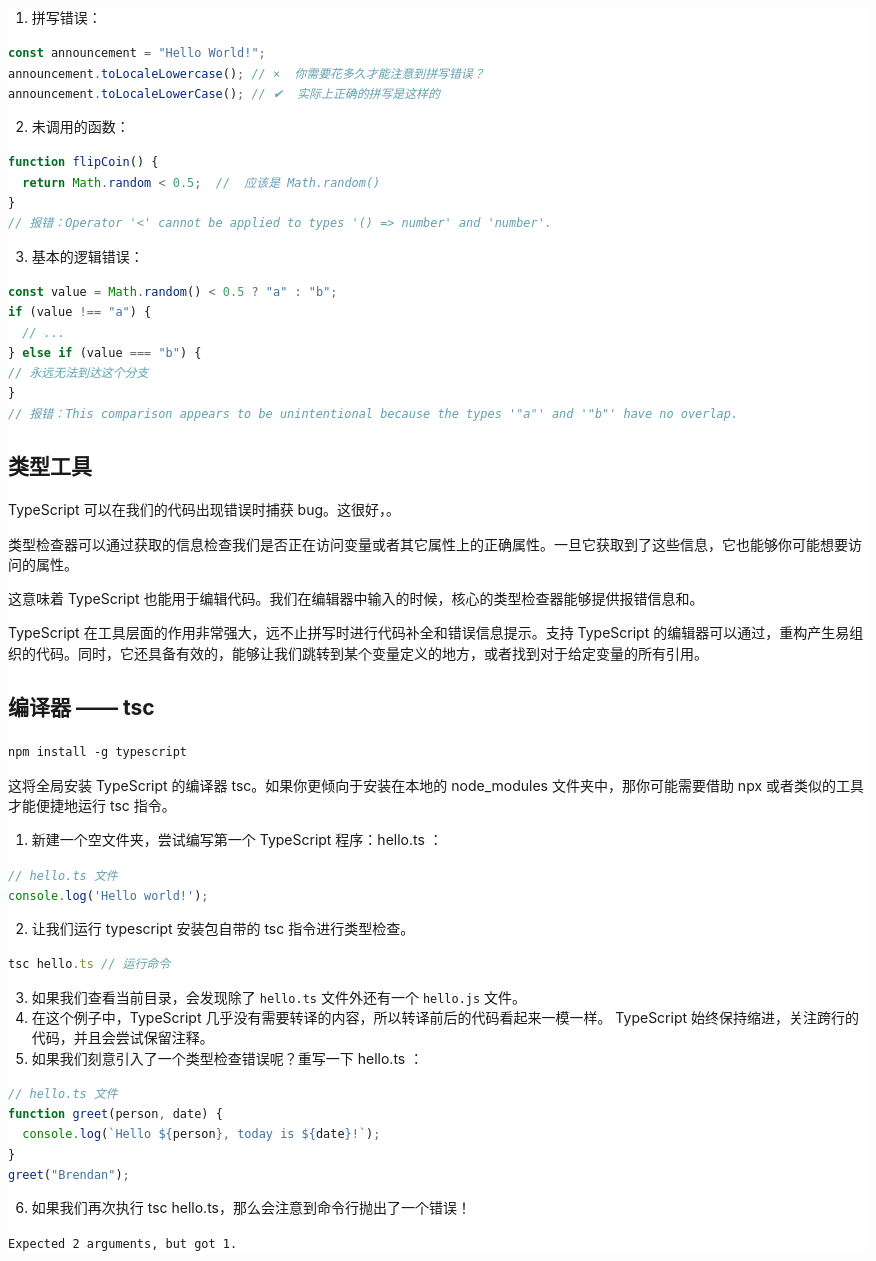 1. 拼写错误：
```TypeScript
const announcement = "Hello World!";
announcement.toLocaleLowercase(); // ×  你需要花多久才能注意到拼写错误？
announcement.toLocaleLowerCase(); // ✔  实际上正确的拼写是这样的
```

2. 未调用的函数：
```TypeScript
function flipCoin() {
  return Math.random < 0.5;  //  应该是 Math.random()
}
// 报错：Operator '<' cannot be applied to types '() => number' and 'number'.
```

3. 基本的逻辑错误：
```TypeScript
const value = Math.random() < 0.5 ? "a" : "b";
if (value !== "a") {
  // ...
} else if (value === "b") {
// 永远无法到达这个分支
}
// 报错：This comparison appears to be unintentional because the types '"a"' and '"b"' have no overlap.
```

## 类型工具
TypeScript 可以在我们的代码出现错误时捕获 bug。这很好，<lines text="但更关键的是，它也能够在一开始就防止我们的代码出现错误" />。

类型检查器可以通过获取的信息检查我们是否正在访问变量或者其它属性上的正确属性。一旦它获取到了这些信息，它也能够<lines text="提示" />你可能想要访问的属性。

这意味着 TypeScript 也能用于编辑代码。我们在编辑器中输入的时候，核心的类型检查器能够提供报错信息和<lines text="代码补全" />。

TypeScript 在工具层面的作用非常强大，远不止拼写时进行代码补全和错误信息提示。支持 TypeScript 的编辑器可以通过<lines text="“快速修复”功能自动修复错误" />，重构产生易组织的代码。同时，它还具备有效的<lines text="导航功能" />，能够让我们跳转到某个变量定义的地方，或者找到对于给定变量的所有引用。

## 编译器 —— tsc
```
npm install -g typescript
```
这将全局安装 TypeScript 的编译器 tsc。如果你更倾向于安装在本地的 node_modules 文件夹中，那你可能需要借助 npx 或者类似的工具才能便捷地运行 tsc 指令。

1. 新建一个空文件夹，尝试编写第一个 TypeScript 程序：hello.ts ：
```TypeScript
// hello.ts 文件
console.log('Hello world!');
```
2. 让我们运行 typescript 安装包自带的 tsc 指令进行类型检查。
```TypeScript
tsc hello.ts // 运行命令
```
3. 如果我们查看当前目录，会发现除了 `hello.ts` 文件外还有一个 `hello.js` 文件。
4. 在这个例子中，TypeScript 几乎没有需要转译的内容，所以转译前后的代码看起来一模一样。 TypeScript 始终保持缩进，关注跨行的代码，并且会尝试保留注释。
5. 如果我们刻意引入了一个类型检查错误呢？重写一下 hello.ts ：
```TypeScript
// hello.ts 文件
function greet(person, date) {
  console.log(`Hello ${person}, today is ${date}!`);
}
greet("Brendan");
```
6. 如果我们再次执行 tsc hello.ts，那么会注意到命令行抛出了一个错误！
```
Expected 2 arguments, but got 1.
```
